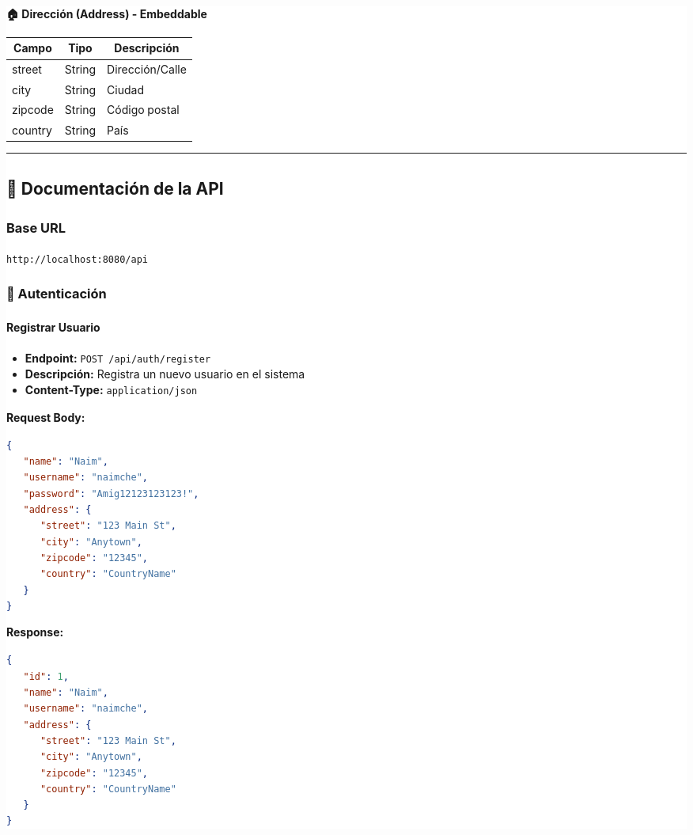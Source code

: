 #### 🏠 Dirección (Address) - Embeddable
| Campo | Tipo | Descripción |
|-------|------|-------------|
| street | String | Dirección/Calle |
| city | String | Ciudad |
| zipcode | String | Código postal |
| country | String | País |

---

## 📖 Documentación de la API

### Base URL
```
http://localhost:8080/api
```

### 🔐 Autenticación

#### Registrar Usuario
- **Endpoint:** `POST /api/auth/register`
- **Descripción:** Registra un nuevo usuario en el sistema
- **Content-Type:** `application/json`

**Request Body:**
```json
{
   "name": "Naim",
   "username": "naimche",
   "password": "Amig12123123123!",
   "address": {
      "street": "123 Main St",
      "city": "Anytown",
      "zipcode": "12345",
      "country": "CountryName"
   }
}
```

**Response:**
```json
{
   "id": 1,
   "name": "Naim",
   "username": "naimche",
   "address": {
      "street": "123 Main St",
      "city": "Anytown",
      "zipcode": "12345",
      "country": "CountryName"
   }
}
```

